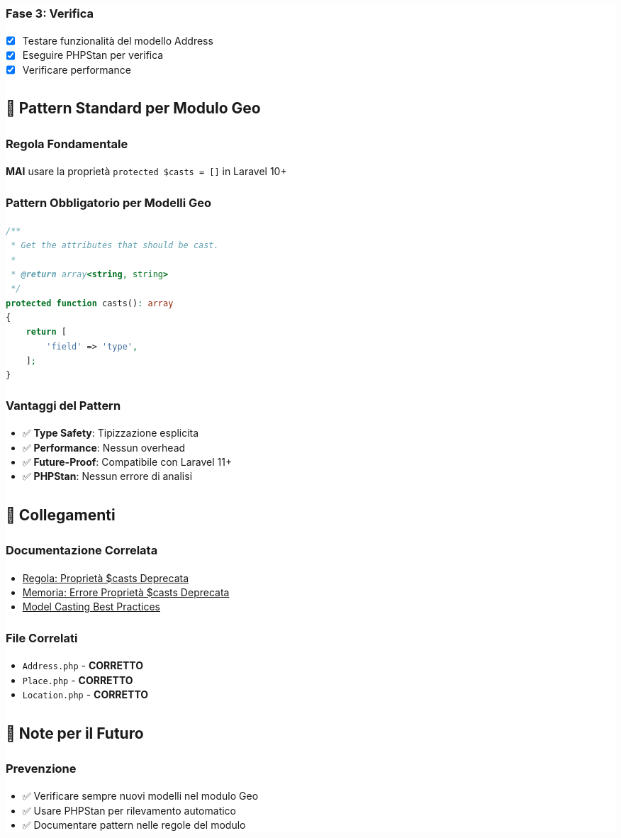 ### Fase 3: Verifica
- [x] Testare funzionalità del modello Address
- [x] Eseguire PHPStan per verifica
- [x] Verificare performance

## 🎯 Pattern Standard per Modulo Geo

### Regola Fondamentale
**MAI** usare la proprietà `protected $casts = []` in Laravel 10+

### Pattern Obbligatorio per Modelli Geo
```php
/**
 * Get the attributes that should be cast.
 *
 * @return array<string, string>
 */
protected function casts(): array
{
    return [
        'field' => 'type',
    ];
}
```

### Vantaggi del Pattern
- ✅ **Type Safety**: Tipizzazione esplicita
- ✅ **Performance**: Nessun overhead
- ✅ **Future-Proof**: Compatibile con Laravel 11+
- ✅ **PHPStan**: Nessun errore di analisi

## 🔗 Collegamenti

### Documentazione Correlata
- [Regola: Proprietà $casts Deprecata](../../.cursor/rules/deprecated-casts-property.md)
- [Memoria: Errore Proprietà $casts Deprecata](../../.cursor/memories/deprecated-casts-error.md)
- [Model Casting Best Practices](./model-casting-best-practices.md)

### File Correlati
- `Address.php` - **CORRETTO**
- `Place.php` - **CORRETTO**
- `Location.php` - **CORRETTO**

## 📝 Note per il Futuro

### Prevenzione
- ✅ Verificare sempre nuovi modelli nel modulo Geo
- ✅ Usare PHPStan per rilevamento automatico
- ✅ Documentare pattern nelle regole del modulo
